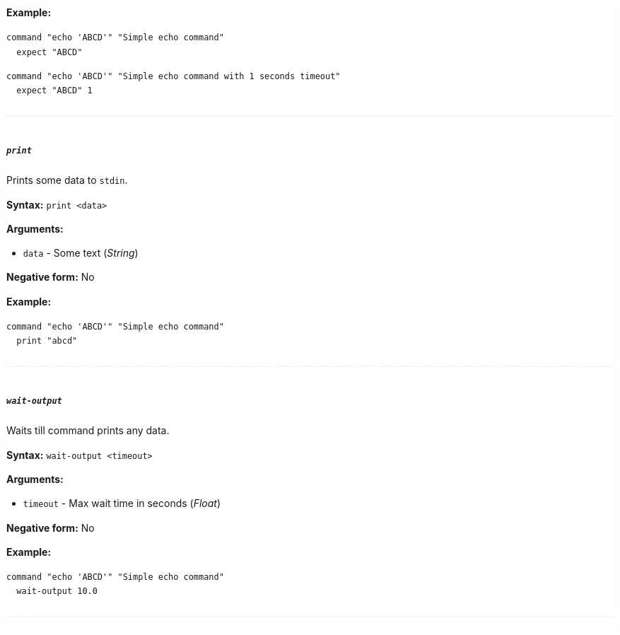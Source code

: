 **Example:**

```yang
command "echo 'ABCD'" "Simple echo command"
  expect "ABCD"
```

```yang
command "echo 'ABCD'" "Simple echo command with 1 seconds timeout"
  expect "ABCD" 1
```

<a href="#"><img src=".github/images/separator.svg"/></a>

##### `print`

Prints some data to `stdin`.

**Syntax:** `print <data>`

**Arguments:**

* `data` - Some text (_String_)

**Negative form:** No

**Example:**

```yang
command "echo 'ABCD'" "Simple echo command"
  print "abcd"
```

<a href="#"><img src=".github/images/separator.svg"/></a>

##### `wait-output`

Waits till command prints any data.

**Syntax:** `wait-output <timeout>`

**Arguments:**

* `timeout` - Max wait time in seconds (_Float_)

**Negative form:** No

**Example:**

```yang
command "echo 'ABCD'" "Simple echo command"
  wait-output 10.0
```

<a href="#"><img src=".github/images/separator.svg"/></a>

